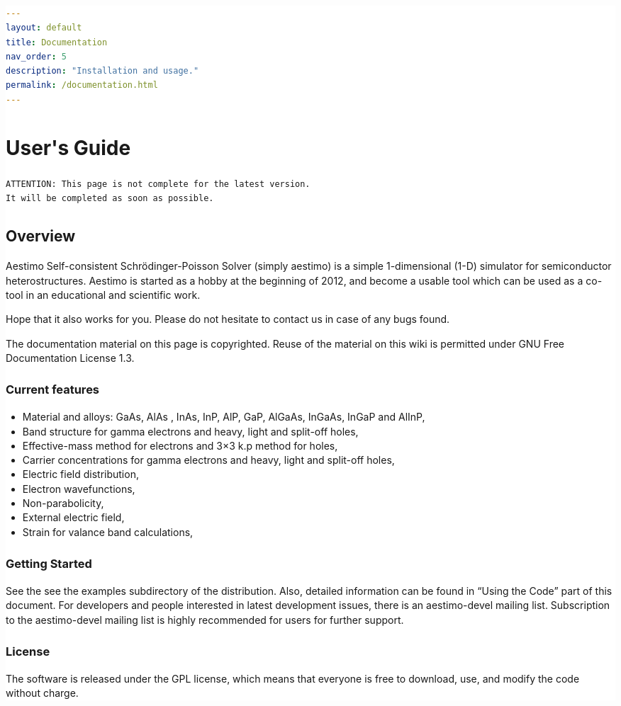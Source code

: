 ```yaml
---
layout: default
title: Documentation
nav_order: 5
description: "Installation and usage."
permalink: /documentation.html
---
```


# User's Guide

```
ATTENTION: This page is not complete for the latest version. 
It will be completed as soon as possible.
```

## Overview

Aestimo Self-consistent Schrödinger-Poisson Solver (simply aestimo) is a simple 1-dimensional (1-D) simulator for semiconductor heterostructures. Aestimo is started as a hobby at the beginning of 2012, and become a usable tool which can be used as a co-tool in an educational and scientific work.

Hope that it also works for you. Please do not hesitate to contact us in case of any bugs found.

The documentation material on this page is copyrighted. Reuse of the material on this wiki is permitted under GNU Free Documentation License 1.3.

### Current features

* Material and alloys: GaAs, AlAs , InAs, InP, AlP, GaP, AlGaAs, InGaAs, InGaP and AlInP,
* Band structure for gamma electrons and heavy, light and split-off holes,
* Effective-mass method for electrons and 3×3 k.p method for holes,
* Carrier concentrations for gamma electrons and heavy, light and split-off holes,
* Electric field distribution,
* Electron wavefunctions,
* Non-parabolicity,
* External electric field,
* Strain for valance band calculations,

### Getting Started

See the see the examples subdirectory of the distribution. Also, detailed information can be found in “Using the Code” part of this document. For developers and people interested in latest development issues, there is an aestimo-devel mailing list. Subscription to the aestimo-devel mailing list is highly recommended for users for further support.

### License

The software is released under the GPL license, which means that everyone is free to download, use, and modify the code without charge.
